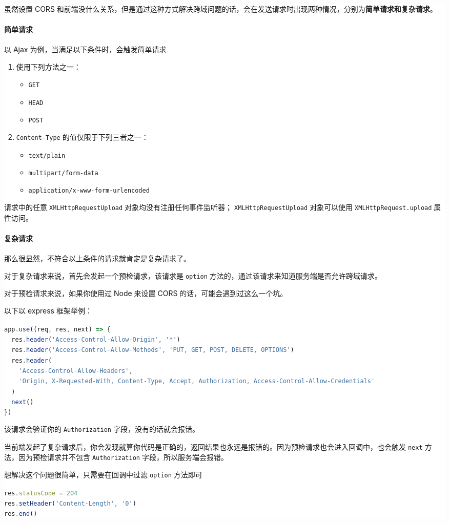 虽然设置 CORS 和前端没什么关系，但是通过这种方式解决跨域问题的话，会在发送请求时出现两种情况，分别为**简单请求和复杂请求**。

#### 简单请求

以 Ajax 为例，当满足以下条件时，会触发简单请求

1. 使用下列方法之一：

    + `GET`

    + `HEAD`

    + `POST`

2. `Content-Type` 的值仅限于下列三者之一：

    + `text/plain`

    + `multipart/form-data`

    + `application/x-www-form-urlencoded`

请求中的任意 `XMLHttpRequestUpload` 对象均没有注册任何事件监听器； `XMLHttpRequestUpload` 对象可以使用 `XMLHttpRequest.upload` 属性访问。

#### 复杂请求

那么很显然，不符合以上条件的请求就肯定是复杂请求了。

对于复杂请求来说，首先会发起一个预检请求，该请求是 `option` 方法的，通过该请求来知道服务端是否允许跨域请求。

对于预检请求来说，如果你使用过 Node 来设置 CORS 的话，可能会遇到过这么一个坑。

以下以 express 框架举例：

```js
app.use((req, res, next) => {
  res.header('Access-Control-Allow-Origin', '*')
  res.header('Access-Control-Allow-Methods', 'PUT, GET, POST, DELETE, OPTIONS')
  res.header(
    'Access-Control-Allow-Headers',
    'Origin, X-Requested-With, Content-Type, Accept, Authorization, Access-Control-Allow-Credentials'
  )
  next()
})
```

该请求会验证你的 `Authorization` 字段，没有的话就会报错。

当前端发起了复杂请求后，你会发现就算你代码是正确的，返回结果也永远是报错的。因为预检请求也会进入回调中，也会触发 `next` 方法，因为预检请求并不包含 `Authorization` 字段，所以服务端会报错。

想解决这个问题很简单，只需要在回调中过滤 `option` 方法即可

```js
res.statusCode = 204
res.setHeader('Content-Length', '0')
res.end()
```
